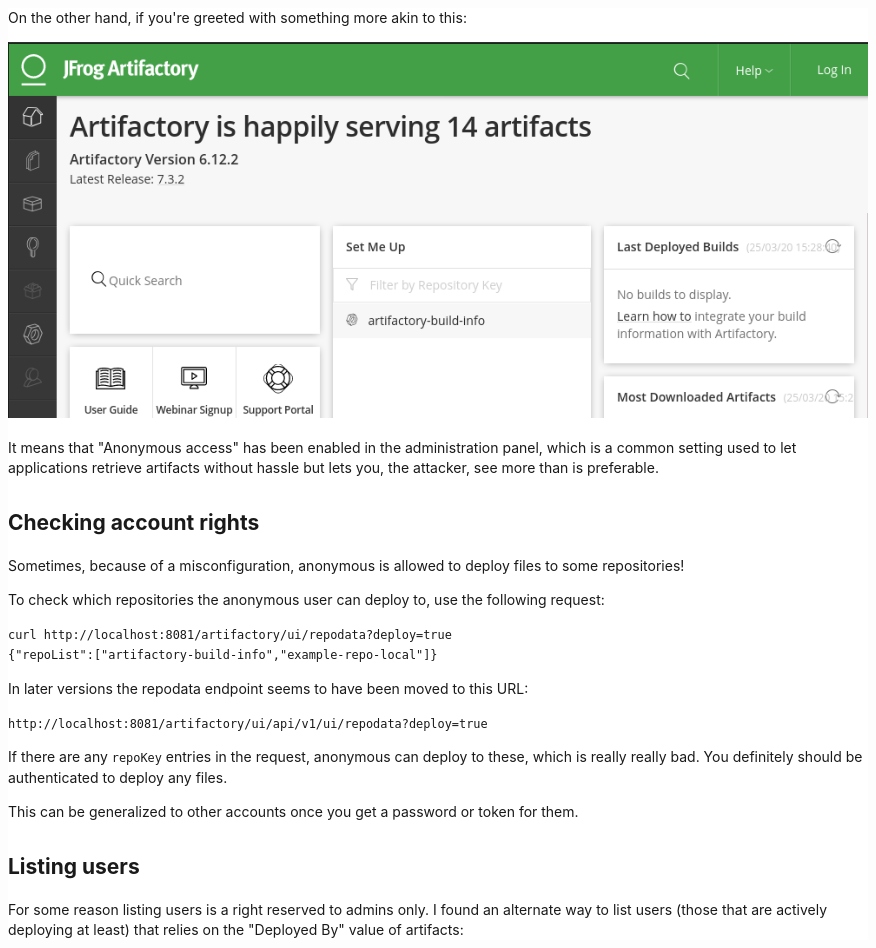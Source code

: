 On the other hand, if you're greeted with something more akin to this:

![Default page](./artif_default.png)

It means that "Anonymous access" has been enabled in the administration panel, which is a common setting used to let applications retrieve artifacts without hassle but lets you, the attacker, see more than is preferable.


Checking account rights
-----------------------
Sometimes, because of a misconfiguration, anonymous is allowed to deploy files to some repositories!

To check which repositories the anonymous user can deploy to, use the following request:
```
curl http://localhost:8081/artifactory/ui/repodata?deploy=true
{"repoList":["artifactory-build-info","example-repo-local"]}
```

In later versions the repodata endpoint seems to have been moved to this URL:
```
http://localhost:8081/artifactory/ui/api/v1/ui/repodata?deploy=true
```

If there are any ```repoKey``` entries in the request, anonymous can deploy to these, which is really really bad. You definitely should be authenticated to deploy any files.

This can be generalized to other accounts once you get a password or token for them.


Listing users
-------------
For some reason listing users is a right reserved to admins only. I found an alternate way to list users (those that are actively deploying at least) that relies on the "Deployed By" value of artifacts:
